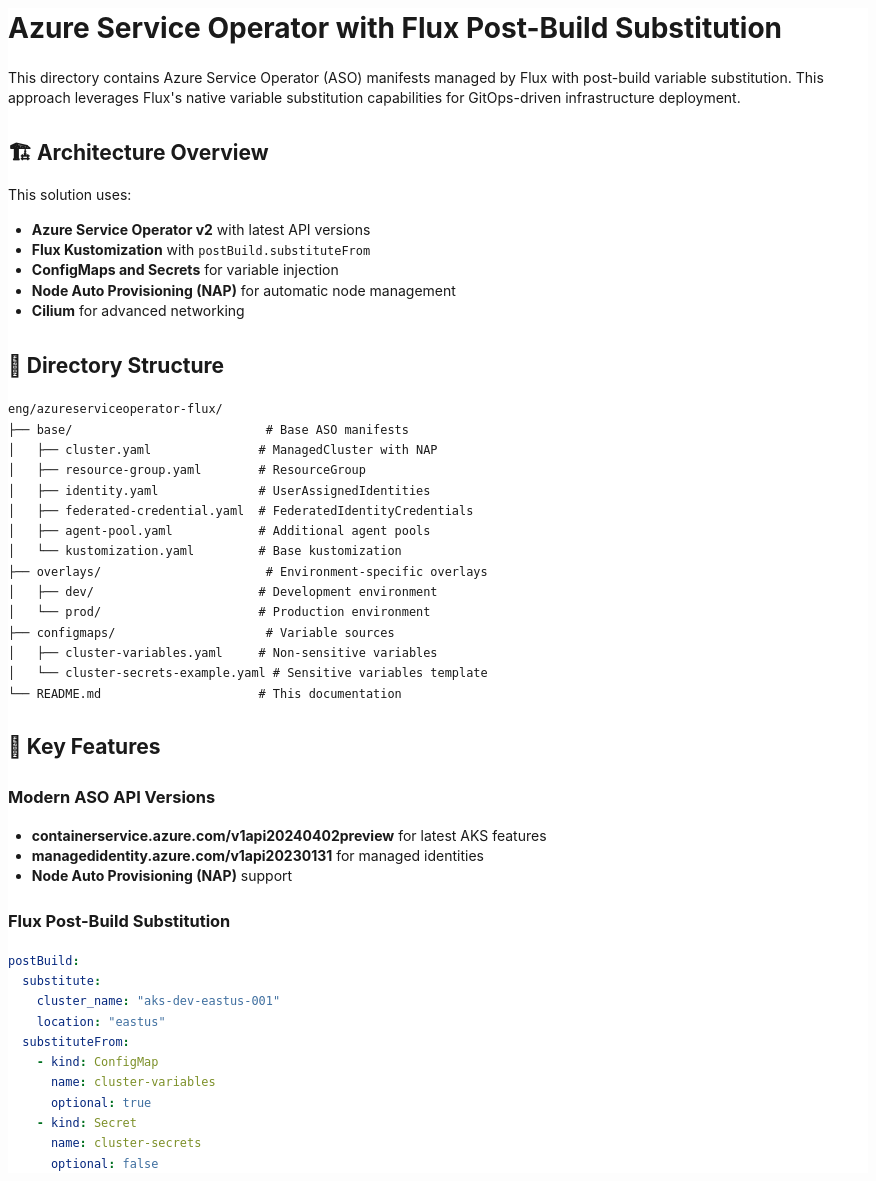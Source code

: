# Azure Service Operator with Flux Post-Build Substitution

This directory contains Azure Service Operator (ASO) manifests managed by Flux with post-build variable substitution. This approach leverages Flux's native variable substitution capabilities for GitOps-driven infrastructure deployment.

## 🏗️ Architecture Overview

This solution uses:
- **Azure Service Operator v2** with latest API versions
- **Flux Kustomization** with `postBuild.substituteFrom`
- **ConfigMaps and Secrets** for variable injection
- **Node Auto Provisioning (NAP)** for automatic node management
- **Cilium** for advanced networking

## 📁 Directory Structure

```
eng/azureserviceoperator-flux/
├── base/                           # Base ASO manifests
│   ├── cluster.yaml               # ManagedCluster with NAP
│   ├── resource-group.yaml        # ResourceGroup
│   ├── identity.yaml              # UserAssignedIdentities
│   ├── federated-credential.yaml  # FederatedIdentityCredentials
│   ├── agent-pool.yaml            # Additional agent pools
│   └── kustomization.yaml         # Base kustomization
├── overlays/                       # Environment-specific overlays
│   ├── dev/                       # Development environment
│   └── prod/                      # Production environment
├── configmaps/                     # Variable sources
│   ├── cluster-variables.yaml     # Non-sensitive variables
│   └── cluster-secrets-example.yaml # Sensitive variables template
└── README.md                      # This documentation
```

## 🔧 Key Features

### Modern ASO API Versions
- **containerservice.azure.com/v1api20240402preview** for latest AKS features
- **managedidentity.azure.com/v1api20230131** for managed identities
- **Node Auto Provisioning (NAP)** support

### Flux Post-Build Substitution
```yaml
postBuild:
  substitute:
    cluster_name: "aks-dev-eastus-001"
    location: "eastus"
  substituteFrom:
    - kind: ConfigMap
      name: cluster-variables
      optional: true
    - kind: Secret
      name: cluster-secrets
      optional: false
```
